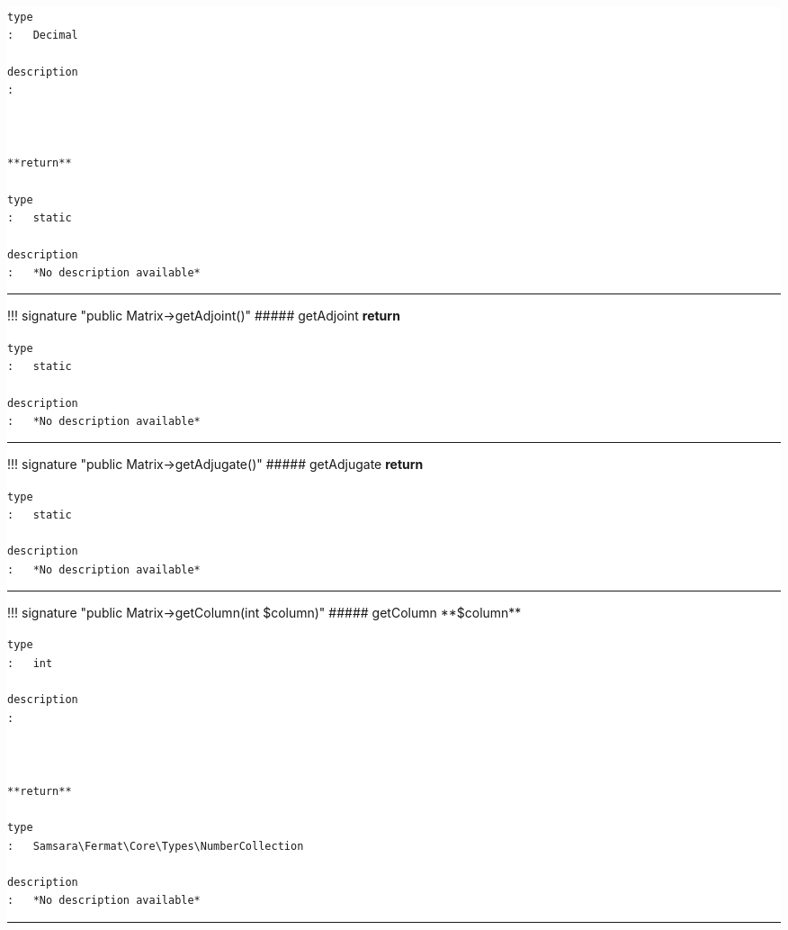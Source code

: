     type
    :   Decimal

    description
    :   
    
    

    **return**

    type
    :   static

    description
    :   *No description available*
    
---

!!! signature "public Matrix->getAdjoint()"
    ##### getAdjoint
    **return**

    type
    :   static

    description
    :   *No description available*
    
---

!!! signature "public Matrix->getAdjugate()"
    ##### getAdjugate
    **return**

    type
    :   static

    description
    :   *No description available*
    
---

!!! signature "public Matrix->getColumn(int $column)"
    ##### getColumn
    **$column**

    type
    :   int

    description
    :   
    
    

    **return**

    type
    :   Samsara\Fermat\Core\Types\NumberCollection

    description
    :   *No description available*
    
---
